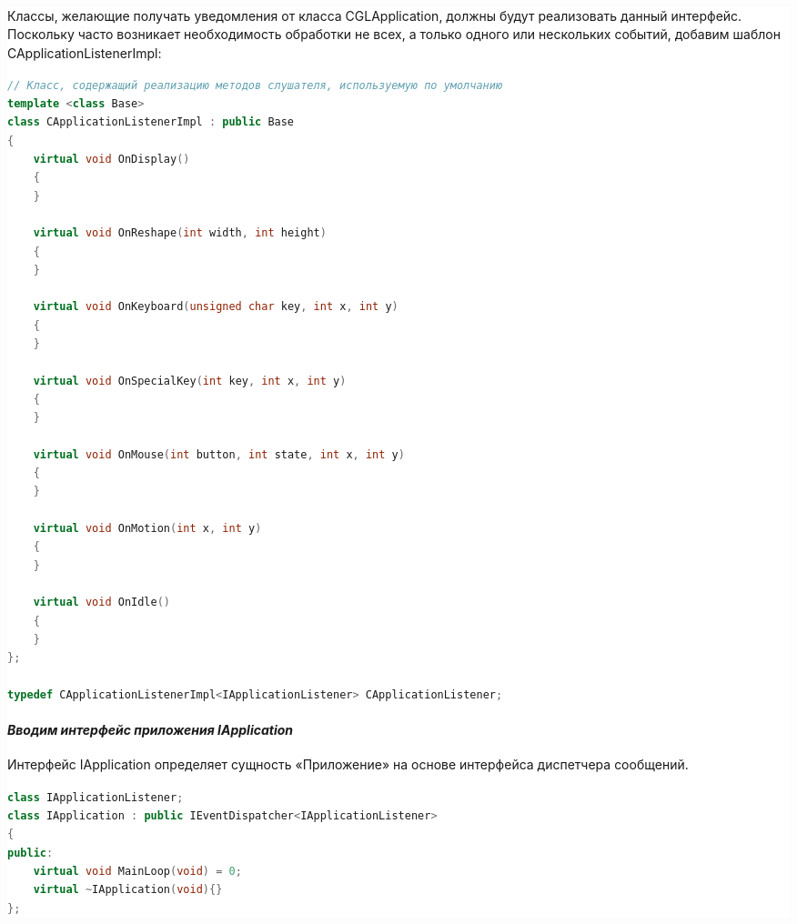 Классы, желающие получать уведомления от класса CGLApplication, должны будут реализовать данный интерфейс. Поскольку часто возникает необходимость обработки не всех, а только одного или нескольких событий, добавим шаблон CApplicationListenerImpl:

```cpp
// Класс, содержащий реализацию методов слушателя, используемую по умолчанию
template <class Base>
class CApplicationListenerImpl : public Base
{
    virtual void OnDisplay()
    {
    }

    virtual void OnReshape(int width, int height)
    {
    }

    virtual void OnKeyboard(unsigned char key, int x, int y)
    {
    }

    virtual void OnSpecialKey(int key, int x, int y)
    {
    }

    virtual void OnMouse(int button, int state, int x, int y)
    {
    }

    virtual void OnMotion(int x, int y)
    {
    }

    virtual void OnIdle()
    {
    }
};

typedef CApplicationListenerImpl<IApplicationListener> CApplicationListener;
```

#### ***Вводим интерфейс приложения IApplication***
Интерфейс IApplication определяет сущность «Приложение» на основе интерфейса диспетчера сообщений.

```cpp
class IApplicationListener;
class IApplication : public IEventDispatcher<IApplicationListener>
{
public:
    virtual void MainLoop(void) = 0;
    virtual ~IApplication(void){}
}; 
```
